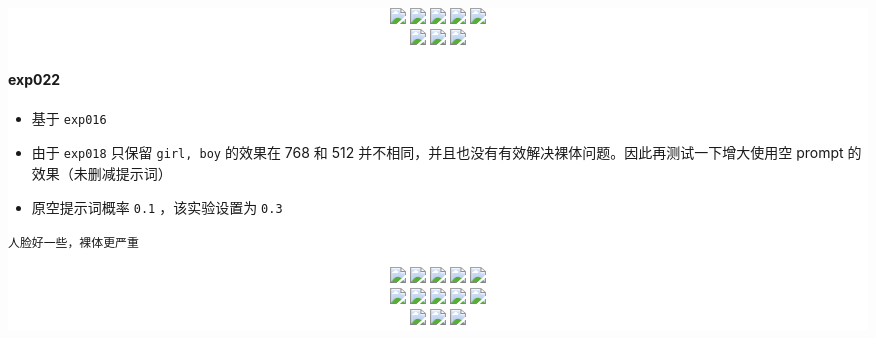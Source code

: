 <center class="half">
    <img src="imgs/0-SD%E8%AE%AD%E7%BB%83%E4%BA%BA%E7%89%A9/test_lora_5_0-1689253878653-326.jpg" width="150"/>
    <img src="imgs/0-SD%E8%AE%AD%E7%BB%83%E4%BA%BA%E7%89%A9/test_lora_6_0-1689253884702-328.jpg" width="150"/>
    <img src="imgs/0-SD%E8%AE%AD%E7%BB%83%E4%BA%BA%E7%89%A9/test_lora_7_0-1689253890307-330.jpg" width="150"/>
    <img src="imgs/0-SD%E8%AE%AD%E7%BB%83%E4%BA%BA%E7%89%A9/test_lora_8_0-1689253896192-332.jpg" width="150"/>
    <img src="imgs/0-SD%E8%AE%AD%E7%BB%83%E4%BA%BA%E7%89%A9/test_lora_9_0-1689253902004-334.jpg" width="150"/>
</center>

<center class="half">
    <img src="imgs/0-SD%E8%AE%AD%E7%BB%83%E4%BA%BA%E7%89%A9/test_lora_10_0-1689253914797-336.jpg" width="150"/>
    <img src="imgs/0-SD%E8%AE%AD%E7%BB%83%E4%BA%BA%E7%89%A9/test_lora_11_0-1689253920888-338.jpg" width="150"/>
    <img src="imgs/0-SD%E8%AE%AD%E7%BB%83%E4%BA%BA%E7%89%A9/test_lora_12_0-1689253925286-340.jpg" width="150"/>
</center>

#### exp022

- 基于 `exp016` 
- 由于 `exp018` 只保留 `girl, boy` 的效果在 768 和 512 并不相同，并且也没有有效解决裸体问题。因此再测试一下增大使用空 prompt 的效果（未删减提示词）

- 原空提示词概率 `0.1` ，该实验设置为 `0.3`

```
人脸好一些，裸体更严重
```



<center class="half">
    <img src="imgs/0-SD%E8%AE%AD%E7%BB%83%E4%BA%BA%E7%89%A9/test_lora_0_0-1689261278169-425.jpg" width="150"/>
    <img src="imgs/0-SD%E8%AE%AD%E7%BB%83%E4%BA%BA%E7%89%A9/test_lora_1_0-1689261296362-427.jpg" width="150"/>
    <img src="imgs/0-SD%E8%AE%AD%E7%BB%83%E4%BA%BA%E7%89%A9/test_lora_2_0-1689261304025-429.jpg" width="150"/>
    <img src="imgs/0-SD%E8%AE%AD%E7%BB%83%E4%BA%BA%E7%89%A9/test_lora_3_0-1689261312944-431.jpg" width="150"/>
    <img src="imgs/0-SD%E8%AE%AD%E7%BB%83%E4%BA%BA%E7%89%A9/test_lora_4_0-1689261323000-433.jpg" width="150"/>
</center>

<center class="half">
    <img src="imgs/0-SD%E8%AE%AD%E7%BB%83%E4%BA%BA%E7%89%A9/test_lora_5_0-1689261340579-435.jpg" width="150"/>
    <img src="imgs/0-SD%E8%AE%AD%E7%BB%83%E4%BA%BA%E7%89%A9/test_lora_6_0-1689261348771-437.jpg" width="150"/>
    <img src="imgs/0-SD%E8%AE%AD%E7%BB%83%E4%BA%BA%E7%89%A9/test_lora_7_0-1689261355544-439.jpg" width="150"/>
    <img src="imgs/0-SD%E8%AE%AD%E7%BB%83%E4%BA%BA%E7%89%A9/test_lora_8_0-1689261362737-441.jpg" width="150"/>
    <img src="imgs/0-SD%E8%AE%AD%E7%BB%83%E4%BA%BA%E7%89%A9/test_lora_9_0-1689261370262-443.jpg" width="150"/>
</center>

<center class="half">
    <img src="imgs/0-SD%E8%AE%AD%E7%BB%83%E4%BA%BA%E7%89%A9/test_lora_10_0-1689261399800-445.jpg" width="150"/>
    <img src="imgs/0-SD%E8%AE%AD%E7%BB%83%E4%BA%BA%E7%89%A9/test_lora_11_0-1689261406569-447.jpg" width="150"/>
    <img src="imgs/0-SD%E8%AE%AD%E7%BB%83%E4%BA%BA%E7%89%A9/test_lora_12_0-1689261413883-449.jpg" width="150"/>
</center>

